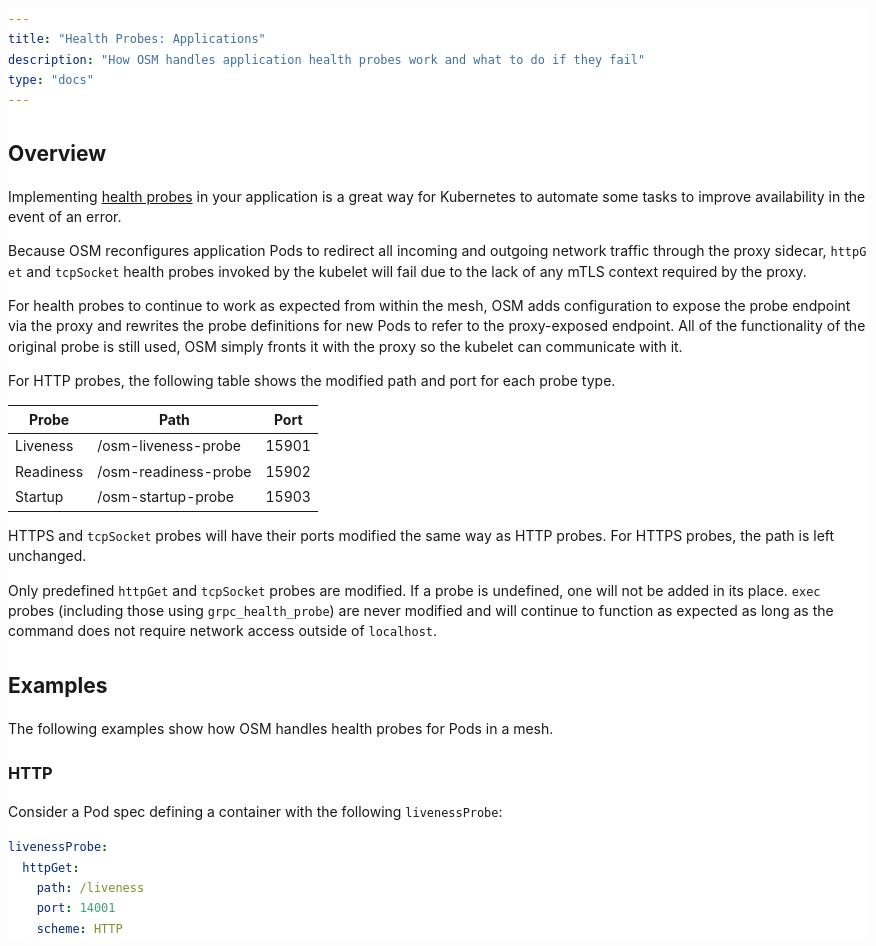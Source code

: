 ```yaml
---
title: "Health Probes: Applications"
description: "How OSM handles application health probes work and what to do if they fail"
type: "docs"
---
```


## Overview

Implementing [health probes](https://kubernetes.io/docs/tasks/configure-pod-container/configure-liveness-readiness-startup-probes/) in your application is a great way for Kubernetes to automate some tasks to improve availability in the event of an error.

Because OSM reconfigures application Pods to redirect all incoming and outgoing network traffic through the proxy sidecar, `httpGet` and `tcpSocket` health probes invoked by the kubelet will fail due to the lack of any mTLS context required by the proxy.

For health probes to continue to work as expected from within the mesh, OSM adds configuration to expose the probe endpoint via the proxy and rewrites the probe definitions for new Pods to refer to the proxy-exposed endpoint. All of the functionality of the original probe is still used, OSM simply fronts it with the proxy so the kubelet can communicate with it.

For HTTP probes, the following table shows the modified path and port for each probe type.

Probe | Path | Port
-|-|-
Liveness | /osm-liveness-probe | 15901
Readiness | /osm-readiness-probe | 15902
Startup | /osm-startup-probe | 15903

HTTPS and `tcpSocket` probes will have their ports modified the same way as HTTP probes. For HTTPS probes, the path is left unchanged.

Only predefined `httpGet` and `tcpSocket` probes are modified. If a probe is undefined, one will not be added in its place. `exec` probes (including those using `grpc_health_probe`) are never modified and will continue to function as expected as long as the command does not require network access outside of `localhost`.

## Examples

The following examples show how OSM handles health probes for Pods in a mesh.

### HTTP

Consider a Pod spec defining a container with the following `livenessProbe`:

```yaml
livenessProbe:
  httpGet:
    path: /liveness
    port: 14001
    scheme: HTTP
```
